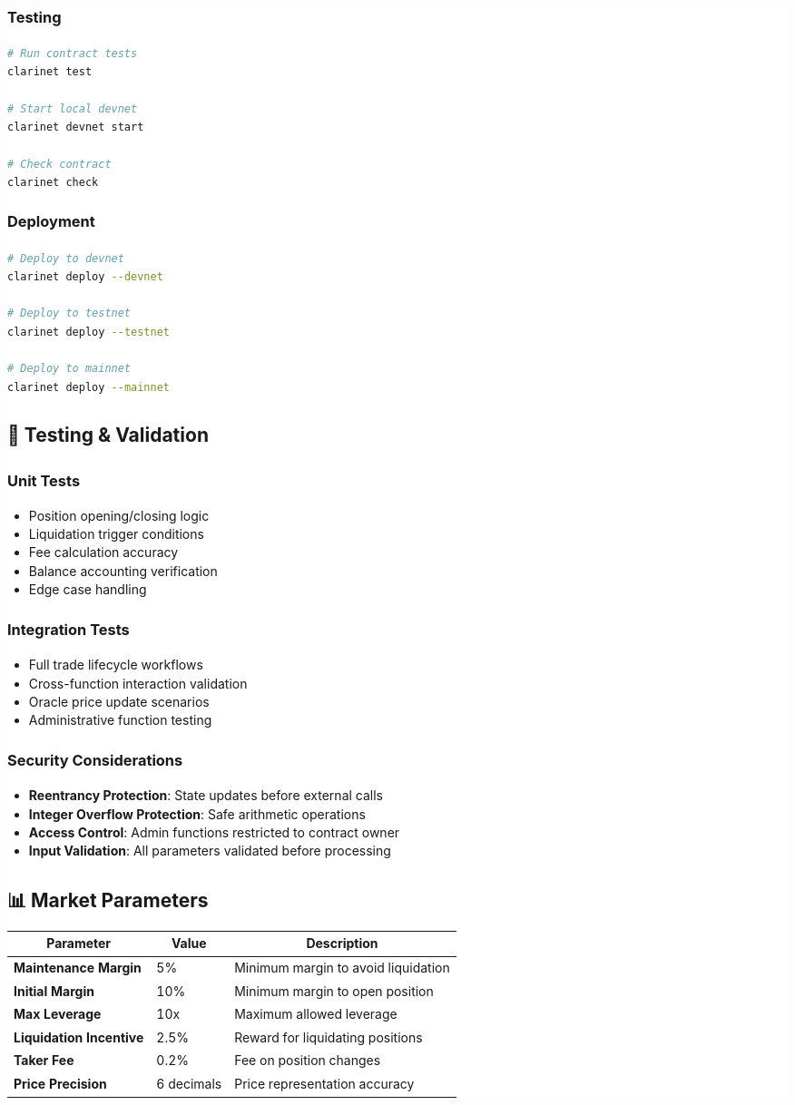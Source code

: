 ### Testing
```bash
# Run contract tests
clarinet test

# Start local devnet
clarinet devnet start

# Check contract
clarinet check
```

### Deployment
```bash
# Deploy to devnet
clarinet deploy --devnet

# Deploy to testnet  
clarinet deploy --testnet

# Deploy to mainnet
clarinet deploy --mainnet
```

## 🧪 Testing & Validation

### Unit Tests
- Position opening/closing logic
- Liquidation trigger conditions  
- Fee calculation accuracy
- Balance accounting verification
- Edge case handling

### Integration Tests
- Full trade lifecycle workflows
- Cross-function interaction validation
- Oracle price update scenarios
- Administrative function testing

### Security Considerations
- **Reentrancy Protection**: State updates before external calls
- **Integer Overflow Protection**: Safe arithmetic operations
- **Access Control**: Admin functions restricted to contract owner
- **Input Validation**: All parameters validated before processing

## 📊 Market Parameters

| Parameter | Value | Description |
|-----------|--------|-------------|
| **Maintenance Margin** | 5% | Minimum margin to avoid liquidation |
| **Initial Margin** | 10% | Minimum margin to open position |
| **Max Leverage** | 10x | Maximum allowed leverage |
| **Liquidation Incentive** | 2.5% | Reward for liquidating positions |
| **Taker Fee** | 0.2% | Fee on position changes |
| **Price Precision** | 6 decimals | Price representation accuracy |
